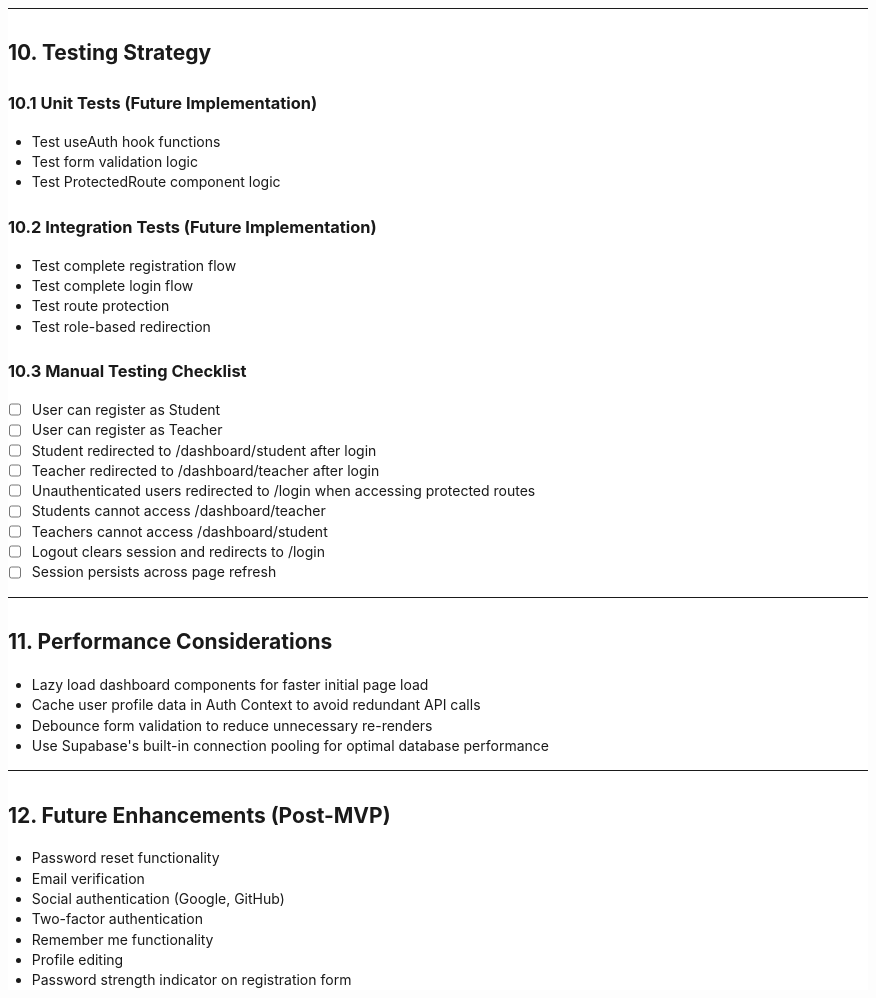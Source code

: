 
---

## 10. Testing Strategy

### 10.1 Unit Tests (Future Implementation)
- Test useAuth hook functions
- Test form validation logic
- Test ProtectedRoute component logic

### 10.2 Integration Tests (Future Implementation)
- Test complete registration flow
- Test complete login flow
- Test route protection
- Test role-based redirection

### 10.3 Manual Testing Checklist
- [ ] User can register as Student
- [ ] User can register as Teacher
- [ ] Student redirected to /dashboard/student after login
- [ ] Teacher redirected to /dashboard/teacher after login
- [ ] Unauthenticated users redirected to /login when accessing protected routes
- [ ] Students cannot access /dashboard/teacher
- [ ] Teachers cannot access /dashboard/student
- [ ] Logout clears session and redirects to /login
- [ ] Session persists across page refresh

---

## 11. Performance Considerations

- Lazy load dashboard components for faster initial page load
- Cache user profile data in Auth Context to avoid redundant API calls
- Debounce form validation to reduce unnecessary re-renders
- Use Supabase's built-in connection pooling for optimal database performance

---

## 12. Future Enhancements (Post-MVP)

- Password reset functionality
- Email verification
- Social authentication (Google, GitHub)
- Two-factor authentication
- Remember me functionality
- Profile editing
- Password strength indicator on registration form
